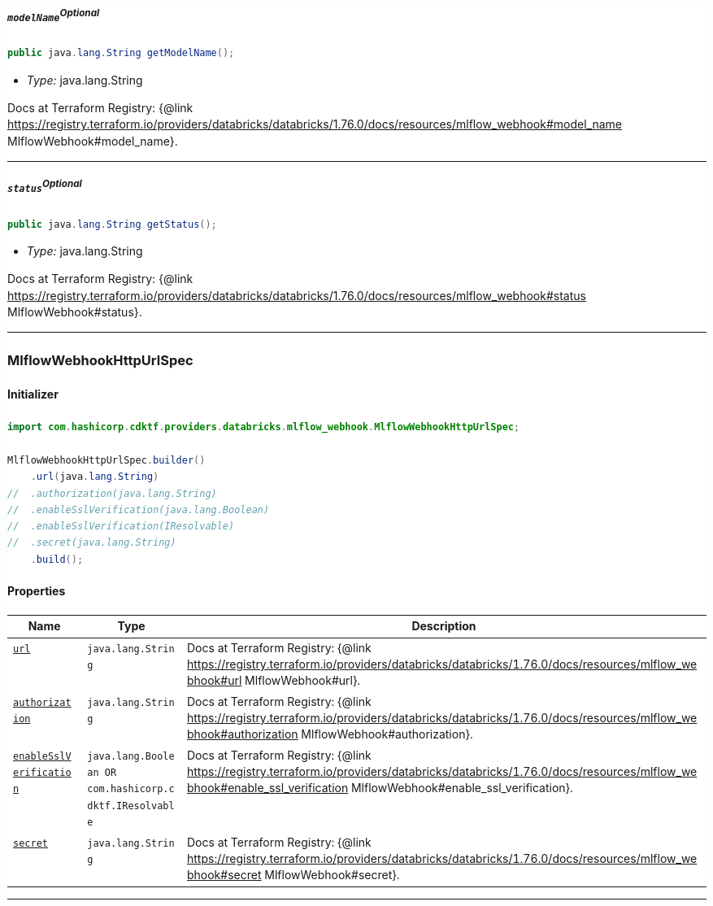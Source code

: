 
##### `modelName`<sup>Optional</sup> <a name="modelName" id="@cdktf/provider-databricks.mlflowWebhook.MlflowWebhookConfig.property.modelName"></a>

```java
public java.lang.String getModelName();
```

- *Type:* java.lang.String

Docs at Terraform Registry: {@link https://registry.terraform.io/providers/databricks/databricks/1.76.0/docs/resources/mlflow_webhook#model_name MlflowWebhook#model_name}.

---

##### `status`<sup>Optional</sup> <a name="status" id="@cdktf/provider-databricks.mlflowWebhook.MlflowWebhookConfig.property.status"></a>

```java
public java.lang.String getStatus();
```

- *Type:* java.lang.String

Docs at Terraform Registry: {@link https://registry.terraform.io/providers/databricks/databricks/1.76.0/docs/resources/mlflow_webhook#status MlflowWebhook#status}.

---

### MlflowWebhookHttpUrlSpec <a name="MlflowWebhookHttpUrlSpec" id="@cdktf/provider-databricks.mlflowWebhook.MlflowWebhookHttpUrlSpec"></a>

#### Initializer <a name="Initializer" id="@cdktf/provider-databricks.mlflowWebhook.MlflowWebhookHttpUrlSpec.Initializer"></a>

```java
import com.hashicorp.cdktf.providers.databricks.mlflow_webhook.MlflowWebhookHttpUrlSpec;

MlflowWebhookHttpUrlSpec.builder()
    .url(java.lang.String)
//  .authorization(java.lang.String)
//  .enableSslVerification(java.lang.Boolean)
//  .enableSslVerification(IResolvable)
//  .secret(java.lang.String)
    .build();
```

#### Properties <a name="Properties" id="Properties"></a>

| **Name** | **Type** | **Description** |
| --- | --- | --- |
| <code><a href="#@cdktf/provider-databricks.mlflowWebhook.MlflowWebhookHttpUrlSpec.property.url">url</a></code> | <code>java.lang.String</code> | Docs at Terraform Registry: {@link https://registry.terraform.io/providers/databricks/databricks/1.76.0/docs/resources/mlflow_webhook#url MlflowWebhook#url}. |
| <code><a href="#@cdktf/provider-databricks.mlflowWebhook.MlflowWebhookHttpUrlSpec.property.authorization">authorization</a></code> | <code>java.lang.String</code> | Docs at Terraform Registry: {@link https://registry.terraform.io/providers/databricks/databricks/1.76.0/docs/resources/mlflow_webhook#authorization MlflowWebhook#authorization}. |
| <code><a href="#@cdktf/provider-databricks.mlflowWebhook.MlflowWebhookHttpUrlSpec.property.enableSslVerification">enableSslVerification</a></code> | <code>java.lang.Boolean OR com.hashicorp.cdktf.IResolvable</code> | Docs at Terraform Registry: {@link https://registry.terraform.io/providers/databricks/databricks/1.76.0/docs/resources/mlflow_webhook#enable_ssl_verification MlflowWebhook#enable_ssl_verification}. |
| <code><a href="#@cdktf/provider-databricks.mlflowWebhook.MlflowWebhookHttpUrlSpec.property.secret">secret</a></code> | <code>java.lang.String</code> | Docs at Terraform Registry: {@link https://registry.terraform.io/providers/databricks/databricks/1.76.0/docs/resources/mlflow_webhook#secret MlflowWebhook#secret}. |

---